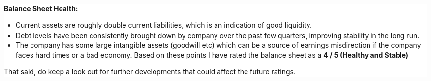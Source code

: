 **Balance Sheet Health:**
* Current assets are roughly double current liabilities, which is an indication of good liquidity.
* Debt levels have been consistently brought down by company over the past few quarters, improving stability in the long run.
* The company has some large intangible assets (goodwill etc) which can be a source of earnings misdirection if the company faces hard times or a bad economy.
Based on these points I have rated the balance sheet as a **4 / 5 (Healthy and Stable)**

That said, do keep a look out for further developments that could affect the future ratings.